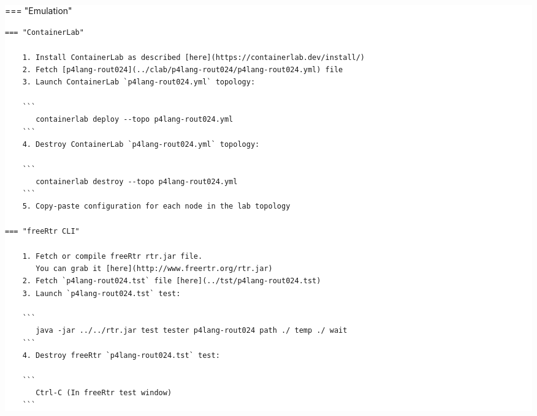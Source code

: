 === "Emulation"

    === "ContainerLab"

        1. Install ContainerLab as described [here](https://containerlab.dev/install/)  
        2. Fetch [p4lang-rout024](../clab/p4lang-rout024/p4lang-rout024.yml) file  
        3. Launch ContainerLab `p4lang-rout024.yml` topology:  

        ```
           containerlab deploy --topo p4lang-rout024.yml  
        ```
        4. Destroy ContainerLab `p4lang-rout024.yml` topology:  

        ```
           containerlab destroy --topo p4lang-rout024.yml  
        ```
        5. Copy-paste configuration for each node in the lab topology

    === "freeRtr CLI"

        1. Fetch or compile freeRtr rtr.jar file.  
           You can grab it [here](http://www.freertr.org/rtr.jar)  
        2. Fetch `p4lang-rout024.tst` file [here](../tst/p4lang-rout024.tst)  
        3. Launch `p4lang-rout024.tst` test:  

        ```
           java -jar ../../rtr.jar test tester p4lang-rout024 path ./ temp ./ wait
        ```
        4. Destroy freeRtr `p4lang-rout024.tst` test:  

        ```
           Ctrl-C (In freeRtr test window)
        ```

